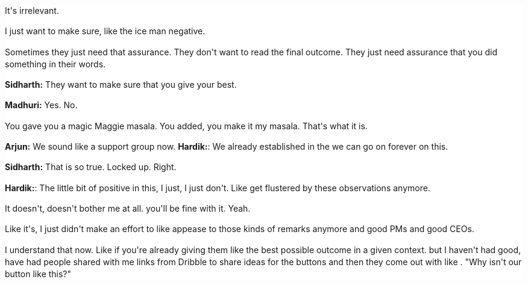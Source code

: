 It's irrelevant.

I just want to make sure, like the ice man
negative.

Sometimes they just need that assurance.
They don't want to read the final outcome.
They just need assurance that you did
something in their words.

**Sidharth:** They want to make sure that you
give your best.

**Madhuri:** Yes.
No.

You gave you a magic Maggie masala.
You added, you make it my masala.
That's what it is.

**Arjun:** We
sound like a
support
group
now.
**Hardik:**: We already established in the
we can go on forever on this.

**Sidharth:** That is so true.
Locked up.
Right.

**Hardik:**: The little bit of positive in
this, I just, I just don't.
Like get flustered by these observations
anymore.

It doesn't, doesn't bother me at all.
you'll be fine with it.
Yeah.

Like it's, I just didn't make an effort to
like appease to those kinds of remarks
anymore and good PMs and good CEOs.

I understand that now.
Like if you're already giving them like
the best possible outcome in a given
context.
but I haven't had good, have had people
shared with me
links from Dribble to
share ideas for the buttons and then they
come out with like . "Why isn't
our button
like this?"
